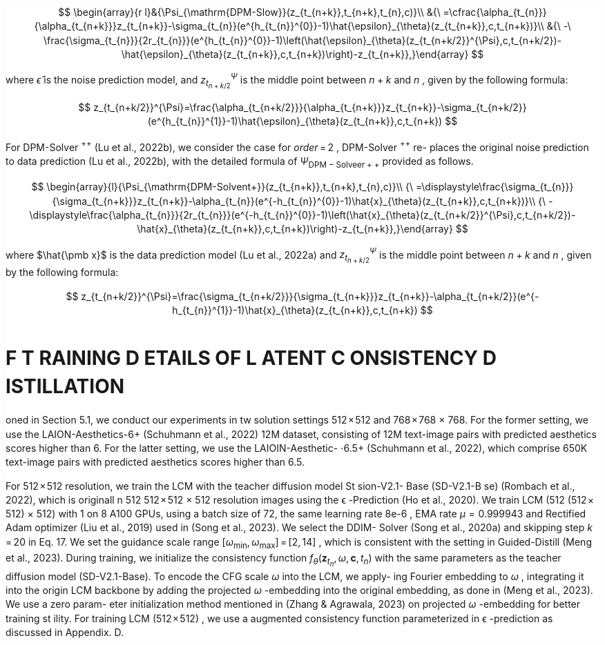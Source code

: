 $$
\begin{array}{r l}&{\Psi_{\mathrm{DPM-Slow}}(z_{t_{n+k}},t_{n+k},t_{n},c)}\\ &{\ =\cfrac{\alpha_{t_{n}}}{\alpha_{t_{n+k}}}z_{t_{n+k}}-\sigma_{t_{n}}(e^{h_{t_{n}}^{0}}-1)\hat{\epsilon}_{\theta}(z_{t_{n+k}},c,t_{n+k})}\\ &{\ -\ \frac{\sigma_{t_{n}}}{2r_{t_{n}}}(e^{h_{t_{n}}^{0}}-1)\left(\hat{\epsilon}_{\theta}(z_{t_{n+k/2}}^{\Psi},c,t_{n+k/2})-\hat{\epsilon}_{\theta}(z_{t_{n+k}},c,t_{n+k})\right)-z_{t_{n+k}},}\end{array}
$$  

where  $\hat{\epsilon}$   is the noise prediction model, and    $z_{t_{n+k/2}}^{\Psi}$    is the middle point between    $n+k$   and    $n$  , given by the following formula:  

$$
z_{t_{n+k/2}}^{\Psi}=\frac{\alpha_{t_{n+k/2}}}{\alpha_{t_{n+k}}}z_{t_{n+k}}-\sigma_{t_{n+k/2}}(e^{h_{t_{n}}^{1}}-1)\hat{\epsilon}_{\theta}(z_{t_{n+k}},c,t_{n+k})
$$  

For  DPM-Solver  $^{++}$   (Lu et al., 2022b), we consider the case for    $o r d e r\,=\,2$  , DPM-Solver  $^{++}$   re- places the original noise prediction to data prediction (Lu et al., 2022b), with the detailed formula of    $\Psi_{\mathrm{DPM-Solveer++}}$   provided as follows.  

$$
\begin{array}{l}{\Psi_{\mathrm{DPM-Solvent+}}(z_{t_{n+k}},t_{n+k},t_{n},c)}\\ {\ =\displaystyle\frac{\sigma_{t_{n}}}{\sigma_{t_{n+k}}}z_{t_{n+k}}-\alpha_{t_{n}}(e^{-h_{t_{n}}^{0}}-1)\hat{x}_{\theta}(z_{t_{n+k}},c,t_{n+k})}\\ {\ -\displaystyle\frac{\alpha_{t_{n}}}{2r_{t_{n}}}(e^{-h_{t_{n}}^{0}}-1)\left(\hat{x}_{\theta}(z_{t_{n+k/2}}^{\Psi},c,t_{n+k/2})-\hat{x}_{\theta}(z_{t_{n+k}},c,t_{n+k})\right)-z_{t_{n+k}},}\end{array}
$$  

where  $\hat{\pmb x}$   is the data prediction model (Lu et al., 2022a) and    $z_{t_{n+k/2}}^{\Psi}$    is the middle point between  $n+k$   and    $n$  , given by the following formula:  

$$
z_{t_{n+k/2}}^{\Psi}=\frac{\sigma_{t_{n+k/2}}}{\sigma_{t_{n+k}}}z_{t_{n+k}}-\alpha_{t_{n+k/2}}(e^{-h_{t_{n}}^{1}}-1)\hat{x}_{\theta}(z_{t_{n+k}},c,t_{n+k})
$$  

# F T RAINING  D ETAILS OF  L ATENT  C ONSISTENCY  D ISTILLATION  

oned in Section 5.1, we conduct our experiments in tw solution settings  $512\!\times\!512$   and  $768\!\times\!768$  × 768. For the former setting, we use the LAION-Aesthetics-6+ (Schuhmann et al., 2022) 12M dataset, consisting of 12M text-image pairs with predicted aesthetics scores higher than 6. For the latter setting, we use the LAIOIN-Aesthetic-  $\cdot6.5+$   (Schuhmann et al., 2022), which comprise 650K text-image pairs with predicted aesthetics scores higher than 6.5.  

For   $512\!\times\!512$   resolution, we train the LCM with the teacher diffusion model St sion-V2.1- Base (SD-V2.1-B se) (Rombach et al., 2022), which is originall n 512  $512\!\times\!512$  × 512 resolution images using the  ϵ -Prediction (Ho et al., 2020). We train LCM (512  $(512\!\times\!512)$  × 512) with 1 on 8 A100 GPUs, using a batch size of 72, the same learning rate 8e-6 , EMA rate  $\mu=0.999943$  and Rectified Adam optimizer (Liu et al., 2019) used in (Song et al., 2023). We select the DDIM- Solver (Song et al., 2020a) and skipping step    $k\,=\,20$   in Eq. 17. We set the guidance scale range  $\left[\omega_{\mathrm{min}},\omega_{\mathrm{max}}\right]\,=\,\left[2,14\right]$  , which is consistent with the setting in Guided-Distill (Meng et al., 2023). During training, we initialize the consistency function  $f_{\theta}(\boldsymbol{z}_{t_{n}},\omega,\boldsymbol{c},t_{n})$   with the same parameters as the teacher diffusion model (SD-V2.1-Base). To encode the CFG scale  $\omega$   into the LCM, we apply- ing Fourier embedding to    $\omega$  , integrating it into the origin LCM backbone by adding the projected  $\omega$  -embedding into the original embedding, as done in (Meng et al., 2023). We use a zero param- eter initialization method mentioned in (Zhang & Agrawala, 2023) on projected  $\omega$  -embedding for better training st ility. For training LCM   $(512\!\times\!512)$  , we use a augmented consistency function parameterized in  ϵ -prediction as discussed in Appendix. D.  

